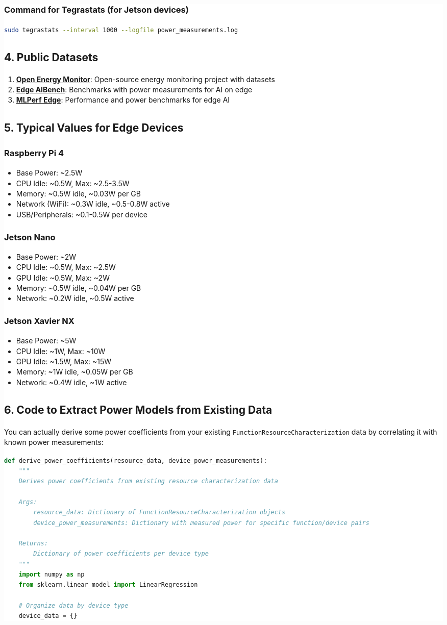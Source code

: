 ### Command for Tegrastats (for Jetson devices)

```bash
sudo tegrastats --interval 1000 --logfile power_measurements.log
```

## 4. Public Datasets

1. **[Open Energy Monitor](https://openenergymonitor.org/)**: Open-source energy monitoring project with datasets
2. **[Edge AIBench](https://www.benchcouncil.org/AIBench/index.html)**: Benchmarks with power measurements for AI on edge
3. **[MLPerf Edge](https://mlcommons.org/en/inference-edge-21/)**: Performance and power benchmarks for edge AI

## 5. Typical Values for Edge Devices

### Raspberry Pi 4

- Base Power: ~2.5W
- CPU Idle: ~0.5W, Max: ~2.5-3.5W
- Memory: ~0.5W idle, ~0.03W per GB
- Network (WiFi): ~0.3W idle, ~0.5-0.8W active
- USB/Peripherals: ~0.1-0.5W per device

### Jetson Nano

- Base Power: ~2W
- CPU Idle: ~0.5W, Max: ~2.5W
- GPU Idle: ~0.5W, Max: ~2W
- Memory: ~0.5W idle, ~0.04W per GB
- Network: ~0.2W idle, ~0.5W active

### Jetson Xavier NX

- Base Power: ~5W
- CPU Idle: ~1W, Max: ~10W
- GPU Idle: ~1.5W, Max: ~15W
- Memory: ~1W idle, ~0.05W per GB
- Network: ~0.4W idle, ~1W active

## 6. Code to Extract Power Models from Existing Data

You can actually derive some power coefficients from your existing `FunctionResourceCharacterization` data by correlating it with known power measurements:

```python
def derive_power_coefficients(resource_data, device_power_measurements):
    """
    Derives power coefficients from existing resource characterization data

    Args:
        resource_data: Dictionary of FunctionResourceCharacterization objects
        device_power_measurements: Dictionary with measured power for specific function/device pairs

    Returns:
        Dictionary of power coefficients per device type
    """
    import numpy as np
    from sklearn.linear_model import LinearRegression

    # Organize data by device type
    device_data = {}
```